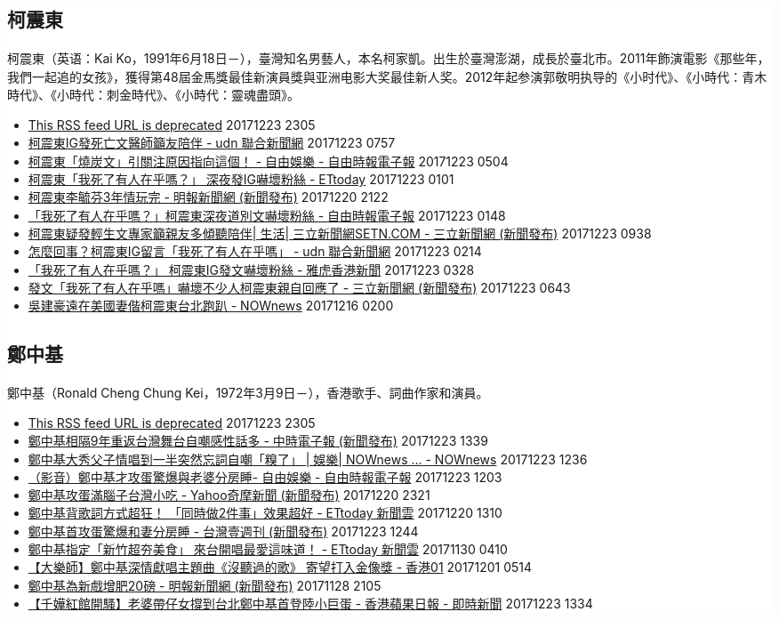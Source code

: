 ## 柯震東

柯震東（英语：Kai Ko，1991年6月18日－），臺灣知名男藝人，本名柯家凱。出生於臺灣澎湖，成長於臺北市。2011年飾演電影《那些年，我們一起追的女孩》，獲得第48屆金馬獎最佳新演員獎與亚洲电影大奖最佳新人奖。2012年起参演郭敬明执导的《小时代》、《小時代：青木時代》、《小時代：刺金時代》、《小時代：靈魂盡頭》。
- [This RSS feed URL is deprecated](0 "This RSS feed URL is deprecated") 20171223 2305
- [柯震東IG發死亡文醫師籲友陪伴 - udn 聯合新聞網](https://udn.com/news/story/7266/2891539?from=udn-catelistnews_ch2 "柯震東IG發死亡文醫師籲友陪伴 - udn 聯合新聞網") 20171223 0757
- [柯震東「燒炭文」引關注原因指向這個！ - 自由娛樂 - 自由時報電子報](http://ent.ltn.com.tw/news/breakingnews/2291711 "柯震東「燒炭文」引關注原因指向這個！ - 自由娛樂 - 自由時報電子報") 20171223 0504
- [柯震東「我死了有人在乎嗎？」 深夜發IG嚇壞粉絲 - ETtoday](https://star.ettoday.net/news/1078317?t=%E6%9F%AF%E9%9C%87%E6%9D%B1%E3%80%8C%E6%88%91%E6%AD%BB%E4%BA%86%E6%9C%89%E4%BA%BA%E5%9C%A8%E4%B9%8E%E5%97%8E%EF%BC%9F%E3%80%8D%E3%80%80%E6%B7%B1%E5%A4%9C%E7%99%BCIG%E5%9A%87%E5%A3%9E%E7%B2%89%E7%B5%B2 "柯震東「我死了有人在乎嗎？」 深夜發IG嚇壞粉絲 - ETtoday") 20171223 0101
- [柯震東李毓芬3年情玩完 - 明報新聞網 (新聞發布)](https://news.mingpao.com/pns/dailynews/web_tc/article/20171221/s00016/1513793387097 "柯震東李毓芬3年情玩完 - 明報新聞網 (新聞發布)") 20171220 2122
- [「我死了有人在乎嗎？」柯震東深夜道別文嚇壞粉絲 - 自由時報電子報](http://ent.ltn.com.tw/m/news/breakingnews/2291593 "「我死了有人在乎嗎？」柯震東深夜道別文嚇壞粉絲 - 自由時報電子報") 20171223 0148
- [柯震東疑發輕生文專家籲親友多傾聽陪伴| 生活| 三立新聞網SETN.COM - 三立新聞網 (新聞發布)](http://www.setn.com/News.aspx?NewsID=328761 "柯震東疑發輕生文專家籲親友多傾聽陪伴| 生活| 三立新聞網SETN.COM - 三立新聞網 (新聞發布)") 20171223 0938
- [怎麼回事？柯震東IG留言「我死了有人在乎嗎」 - udn 聯合新聞網](https://udn.com/news/plus/9732/2891057 "怎麼回事？柯震東IG留言「我死了有人在乎嗎」 - udn 聯合新聞網") 20171223 0214
- [「我死了有人在乎嗎？」 柯震東IG發文嚇壞粉絲 - 雅虎香港新聞](https://hk.celebrity.yahoo.com/%E6%88%91%E6%AD%BB%E4%BA%86%E6%9C%89%E4%BA%BA%E5%9C%A8%E4%B9%8E%E5%97%8E-%E6%9F%AF%E9%9C%87%E6%9D%B1ig%E7%99%BC%E6%96%87%E5%9A%87%E5%A3%9E%E7%B2%89%E7%B5%B2-031147793.html "「我死了有人在乎嗎？」 柯震東IG發文嚇壞粉絲 - 雅虎香港新聞") 20171223 0328
- [發文「我死了有人在乎嗎」嚇壞不少人柯震東親自回應了 - 三立新聞網 (新聞發布)](http://www.setn.com/News.aspx?NewsID=328711 "發文「我死了有人在乎嗎」嚇壞不少人柯震東親自回應了 - 三立新聞網 (新聞發布)") 20171223 0643
- [吳建豪遠在美國妻偕柯震東台北跑趴 - NOWnews](https://www.nownews.com/news/20171216/2663437 "吳建豪遠在美國妻偕柯震東台北跑趴 - NOWnews") 20171216 0200

## 鄭中基

鄭中基（Ronald Cheng Chung Kei，1972年3月9日－），香港歌手、詞曲作家和演員。
- [This RSS feed URL is deprecated](0 "This RSS feed URL is deprecated") 20171223 2305
- [鄭中基相隔9年重返台灣舞台自嘲感性話多 - 中時電子報 (新聞發布)](http://www.chinatimes.com/realtimenews/20171223003946-260404 "鄭中基相隔9年重返台灣舞台自嘲感性話多 - 中時電子報 (新聞發布)") 20171223 1339
- [鄭中基大秀父子情唱到一半突然忘詞自嘲「糗了」 | 娛樂| NOWnews ... - NOWnews](https://www.nownews.com/news/20171223/2667867 "鄭中基大秀父子情唱到一半突然忘詞自嘲「糗了」 | 娛樂| NOWnews ... - NOWnews") 20171223 1236
- [（影音）鄭中基才攻蛋驚爆與老婆分房睡- 自由娛樂 - 自由時報電子報](http://ent.ltn.com.tw/news/breakingnews/2292103 "（影音）鄭中基才攻蛋驚爆與老婆分房睡- 自由娛樂 - 自由時報電子報") 20171223 1203
- [鄭中基攻蛋滿腦子台灣小吃 - Yahoo奇摩新聞 (新聞發布)](https://tw.news.yahoo.com/%E9%84%AD%E4%B8%AD%E5%9F%BA%E6%94%BB%E8%9B%8B%E6%BB%BF%E8%85%A6%E5%AD%90%E5%8F%B0%E7%81%A3%E5%B0%8F%E5%90%83-230526559.html "鄭中基攻蛋滿腦子台灣小吃 - Yahoo奇摩新聞 (新聞發布)") 20171220 2321
- [鄭中基背歌詞方式超狂！ 「同時做2件事」效果超好 - ETtoday 新聞雲](https://star.ettoday.net/news/1076635?t=%E9%84%AD%E4%B8%AD%E5%9F%BA%E8%83%8C%E6%AD%8C%E8%A9%9E%E6%96%B9%E5%BC%8F%E8%B6%85%E7%8B%82%EF%BC%81%E3%80%80%E3%80%8C%E5%90%8C%E6%99%82%E5%81%9A2%E4%BB%B6%E4%BA%8B%E3%80%8D%E6%95%88%E6%9E%9C%E8%B6%85%E5%A5%BD "鄭中基背歌詞方式超狂！ 「同時做2件事」效果超好 - ETtoday 新聞雲") 20171220 1310
- [鄭中基首攻蛋驚爆和妻分房睡 - 台灣壹週刊 (新聞發布)](http://www.nextmag.com.tw/realtimenews/news/373362 "鄭中基首攻蛋驚爆和妻分房睡 - 台灣壹週刊 (新聞發布)") 20171223 1244
- [鄭中基指定「新竹超夯美食」 來台開唱最愛這味道！ - ETtoday 新聞雲](https://star.ettoday.net/news/1063077?t=%E9%84%AD%E4%B8%AD%E5%9F%BA%E6%8C%87%E5%AE%9A%E3%80%8C%E6%96%B0%E7%AB%B9%E8%B6%85%E5%A4%AF%E7%BE%8E%E9%A3%9F%E3%80%8D%E3%80%80%E4%BE%86%E5%8F%B0%E9%96%8B%E5%94%B1%E6%9C%80%E6%84%9B%E9%80%99%E5%91%B3%E9%81%93%EF%BC%81 "鄭中基指定「新竹超夯美食」 來台開唱最愛這味道！ - ETtoday 新聞雲") 20171130 0410
- [【大樂師】鄭中基深情獻唱主題曲《沒聽過的歌》 寄望打入金像獎 - 香港01](https://www.hk01.com/%E9%9B%BB%E5%BD%B1/137954/-%E5%A4%A7%E6%A8%82%E5%B8%AB-%E9%84%AD%E4%B8%AD%E5%9F%BA%E6%B7%B1%E6%83%85%E7%8D%BB%E5%94%B1%E4%B8%BB%E9%A1%8C%E6%9B%B2-%E6%B2%92%E8%81%BD%E9%81%8E%E7%9A%84%E6%AD%8C-%E5%AF%84%E6%9C%9B%E6%89%93%E5%85%A5%E9%87%91%E5%83%8F%E7%8D%8E "【大樂師】鄭中基深情獻唱主題曲《沒聽過的歌》 寄望打入金像獎 - 香港01") 20171201 0514
- [鄭中基為新戲增肥20磅 - 明報新聞網 (新聞發布)](https://news.mingpao.com/pns/dailynews/web_tc/article/20171129/s00016/1511893692865 "鄭中基為新戲增肥20磅 - 明報新聞網 (新聞發布)") 20171128 2105
- [【千嬅紅館開騷】老婆帶仔女撐到台北鄭中基首登陸小巨蛋 - 香港蘋果日報 - 即時新聞](https://hk.entertainment.appledaily.com/entertainment/realtime/article/20171223/57619603 "【千嬅紅館開騷】老婆帶仔女撐到台北鄭中基首登陸小巨蛋 - 香港蘋果日報 - 即時新聞") 20171223 1334
